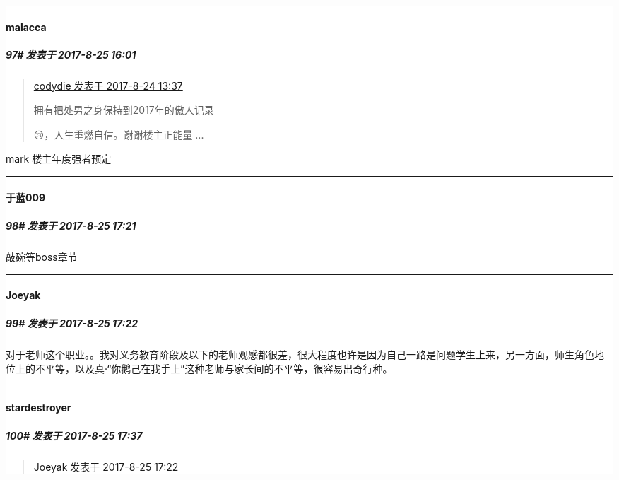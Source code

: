 





-----

####  malacca  
##### 97#       发表于 2017-8-25 16:01



<blockquote><a href="httphttps://bbs.saraba1st.com/2b/forum.php?mod=redirect&amp;goto=findpost&amp;pid=36988897&amp;ptid=1539614" target="_blank">codydie 发表于 2017-8-24 13:37</a>

拥有把处男之身保持到2017年的傲人记录


😢，人生重燃自信。谢谢楼主正能量 ...</blockquote>
mark 楼主年度强者预定







-----

####  于蓝009  
##### 98#       发表于 2017-8-25 17:21




敲碗等boss章节







-----

####  Joeyak  
##### 99#       发表于 2017-8-25 17:22




对于老师这个职业。。我对义务教育阶段及以下的老师观感都很差，很大程度也许是因为自己一路是问题学生上来，另一方面，师生角色地位上的不平等，以及真·“你鹅己在我手上”这种老师与家长间的不平等，很容易出奇行种。







-----

####  stardestroyer  
##### 100#       发表于 2017-8-25 17:37



<blockquote><a href="httphttps://bbs.saraba1st.com/2b/forum.php?mod=redirect&amp;goto=findpost&amp;pid=37002478&amp;ptid=1539614" target="_blank">Joeyak 发表于 2017-8-25 17:22</a>
